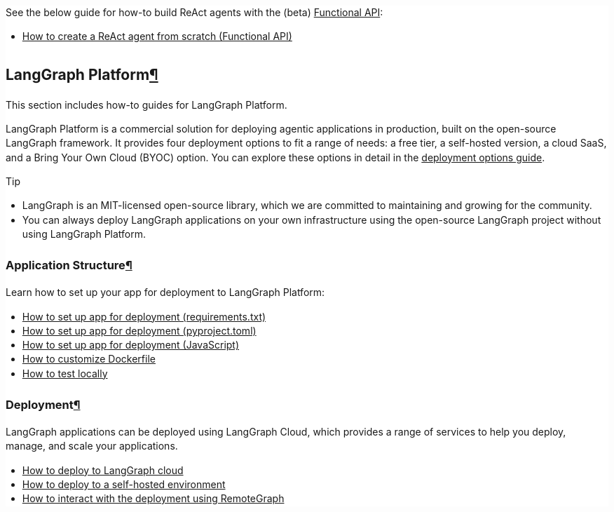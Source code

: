 

See the below guide for how-to build ReAct agents with the (beta) [Functional API](https://langchain-ai.github.io/langgraphjs/concepts/functional_api/):

  * [How to create a ReAct agent from scratch (Functional API)](https://langchain-ai.github.io/langgraphjs/how-tos/react-agent-from-scratch-functional/)



## LangGraph Platform[¶](https://langchain-ai.github.io/langgraphjs/how-tos/#langgraph-platform "Permanent link")

This section includes how-to guides for LangGraph Platform.

LangGraph Platform is a commercial solution for deploying agentic applications in production, built on the open-source LangGraph framework. It provides four deployment options to fit a range of needs: a free tier, a self-hosted version, a cloud SaaS, and a Bring Your Own Cloud (BYOC) option. You can explore these options in detail in the [deployment options guide](https://langchain-ai.github.io/langgraphjs/concepts/deployment_options/).

Tip

  * LangGraph is an MIT-licensed open-source library, which we are committed to maintaining and growing for the community.
  * You can always deploy LangGraph applications on your own infrastructure using the open-source LangGraph project without using LangGraph Platform.



### Application Structure[¶](https://langchain-ai.github.io/langgraphjs/how-tos/#application-structure "Permanent link")

Learn how to set up your app for deployment to LangGraph Platform:

  * [How to set up app for deployment (requirements.txt)](https://langchain-ai.github.io/langgraphjs/cloud/deployment/setup)
  * [How to set up app for deployment (pyproject.toml)](https://langchain-ai.github.io/langgraphjs/cloud/deployment/setup_pyproject)
  * [How to set up app for deployment (JavaScript)](https://langchain-ai.github.io/langgraphjs/cloud/deployment/setup_javascript)
  * [How to customize Dockerfile](https://langchain-ai.github.io/langgraphjs/cloud/deployment/custom_docker)
  * [How to test locally](https://langchain-ai.github.io/langgraphjs/cloud/deployment/test_locally)



### Deployment[¶](https://langchain-ai.github.io/langgraphjs/how-tos/#deployment "Permanent link")

LangGraph applications can be deployed using LangGraph Cloud, which provides a range of services to help you deploy, manage, and scale your applications.

  * [How to deploy to LangGraph cloud](https://langchain-ai.github.io/langgraphjs/cloud/deployment/cloud)
  * [How to deploy to a self-hosted environment](https://langchain-ai.github.io/langgraphjs/how-tos/deploy-self-hosted/)
  * [How to interact with the deployment using RemoteGraph](https://langchain-ai.github.io/langgraphjs/how-tos/use-remote-graph/)
